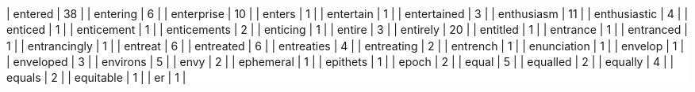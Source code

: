 |      entered       |     38      |
|      entering      |      6      |
|     enterprise     |     10      |
|       enters       |      1      |
|     entertain      |      1      |
|    entertained     |      3      |
|     enthusiasm     |     11      |
|    enthusiastic    |      4      |
|      enticed       |      1      |
|     enticement     |      1      |
|    enticements     |      2      |
|      enticing      |      1      |
|       entire       |      3      |
|      entirely      |     20      |
|      entitled      |      1      |
|      entrance      |      1      |
|     entranced      |      1      |
|    entrancingly    |      1      |
|      entreat       |      6      |
|     entreated      |      6      |
|     entreaties     |      4      |
|     entreating     |      2      |
|      entrench      |      1      |
|    enunciation     |      1      |
|      envelop       |      1      |
|     enveloped      |      3      |
|      environs      |      5      |
|        envy        |      2      |
|     ephemeral      |      1      |
|      epithets      |      1      |
|       epoch        |      2      |
|       equal        |      5      |
|      equalled      |      2      |
|      equally       |      4      |
|       equals       |      2      |
|     equitable      |      1      |
|         er         |      1      |